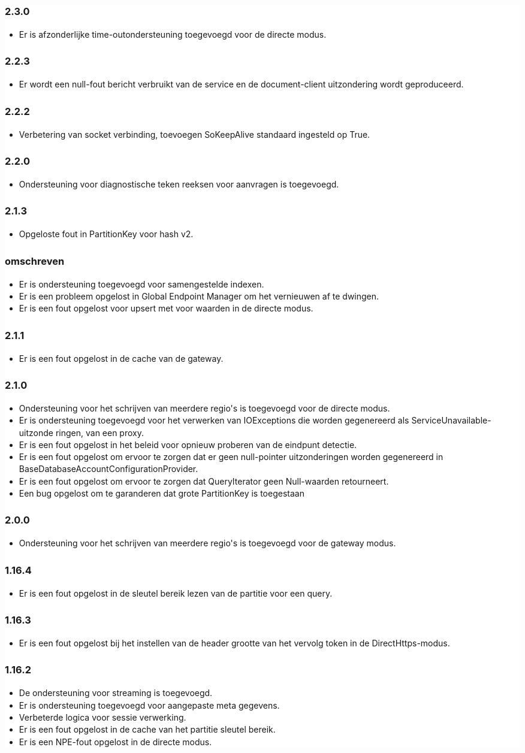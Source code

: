 ### <a name="230"></a><a name="2.3.0"></a>2.3.0
* Er is afzonderlijke time-outondersteuning toegevoegd voor de directe modus.

### <a name="223"></a><a name="2.2.3"></a>2.2.3
* Er wordt een null-fout bericht verbruikt van de service en de document-client uitzondering wordt geproduceerd.

### <a name="222"></a><a name="2.2.2"></a>2.2.2
* Verbetering van socket verbinding, toevoegen SoKeepAlive standaard ingesteld op True.

### <a name="220"></a><a name="2.2.0"></a>2.2.0
* Ondersteuning voor diagnostische teken reeksen voor aanvragen is toegevoegd.

### <a name="213"></a><a name="2.1.3"></a>2.1.3
* Opgeloste fout in PartitionKey voor hash v2.

### <a name="212"></a><a name="2.1.2"></a>omschreven
* Er is ondersteuning toegevoegd voor samengestelde indexen.
* Er is een probleem opgelost in Global Endpoint Manager om het vernieuwen af te dwingen.
* Er is een fout opgelost voor upsert met voor waarden in de directe modus.

### <a name="211"></a><a name="2.1.1"></a>2.1.1
* Er is een fout opgelost in de cache van de gateway.

### <a name="210"></a><a name="2.1.0"></a>2.1.0
* Ondersteuning voor het schrijven van meerdere regio's is toegevoegd voor de directe modus.
* Er is ondersteuning toegevoegd voor het verwerken van IOExceptions die worden gegenereerd als ServiceUnavailable-uitzonde ringen, van een proxy.
* Er is een fout opgelost in het beleid voor opnieuw proberen van de eindpunt detectie.
* Er is een fout opgelost om ervoor te zorgen dat er geen null-pointer uitzonderingen worden gegenereerd in BaseDatabaseAccountConfigurationProvider.
* Er is een fout opgelost om ervoor te zorgen dat QueryIterator geen Null-waarden retourneert.
* Een bug opgelost om te garanderen dat grote PartitionKey is toegestaan

### <a name="200"></a><a name="2.0.0"></a>2.0.0
* Ondersteuning voor het schrijven van meerdere regio's is toegevoegd voor de gateway modus.

### <a name="1164"></a><a name="1.16.4"></a>1.16.4
* Er is een fout opgelost in de sleutel bereik lezen van de partitie voor een query.

### <a name="1163"></a><a name="1.16.3"></a>1.16.3
* Er is een fout opgelost bij het instellen van de header grootte van het vervolg token in de DirectHttps-modus.

### <a name="1162"></a><a name="1.16.2"></a>1.16.2
* De ondersteuning voor streaming is toegevoegd.
* Er is ondersteuning toegevoegd voor aangepaste meta gegevens.
* Verbeterde logica voor sessie verwerking.
* Er is een fout opgelost in de cache van het partitie sleutel bereik.
* Er is een NPE-fout opgelost in de directe modus.
